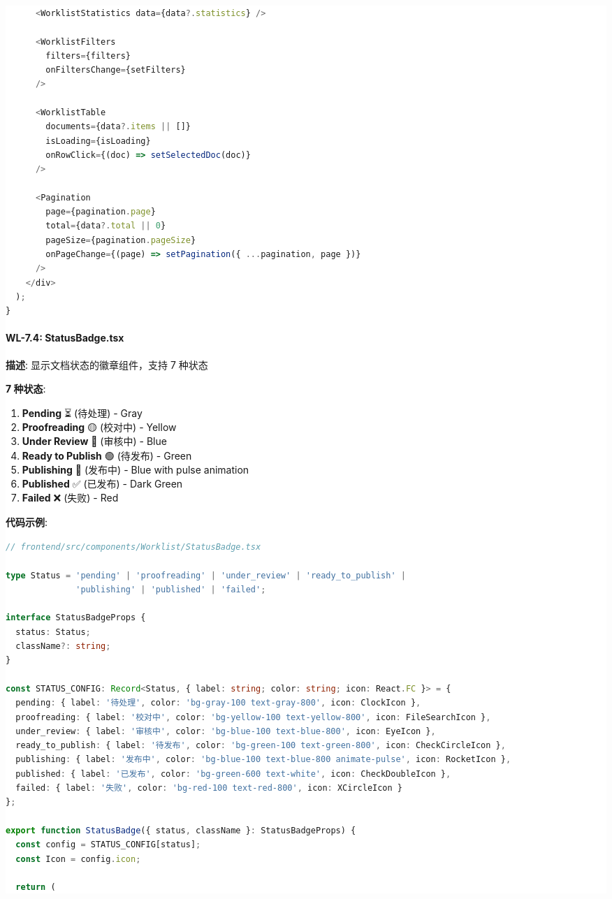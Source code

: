 ```typescript
      <WorklistStatistics data={data?.statistics} />

      <WorklistFilters
        filters={filters}
        onFiltersChange={setFilters}
      />

      <WorklistTable
        documents={data?.items || []}
        isLoading={isLoading}
        onRowClick={(doc) => setSelectedDoc(doc)}
      />

      <Pagination
        page={pagination.page}
        total={data?.total || 0}
        pageSize={pagination.pageSize}
        onPageChange={(page) => setPagination({ ...pagination, page })}
      />
    </div>
  );
}
```

#### WL-7.4: StatusBadge.tsx

**描述**: 显示文档状态的徽章组件，支持 7 种状态

**7 种状态**:
1. **Pending** ⏳ (待处理) - Gray
2. **Proofreading** 🟡 (校对中) - Yellow
3. **Under Review** 🔵 (审核中) - Blue
4. **Ready to Publish** 🟢 (待发布) - Green
5. **Publishing** 🔄 (发布中) - Blue with pulse animation
6. **Published** ✅ (已发布) - Dark Green
7. **Failed** ❌ (失败) - Red

**代码示例**:
```typescript
// frontend/src/components/Worklist/StatusBadge.tsx

type Status = 'pending' | 'proofreading' | 'under_review' | 'ready_to_publish' |
              'publishing' | 'published' | 'failed';

interface StatusBadgeProps {
  status: Status;
  className?: string;
}

const STATUS_CONFIG: Record<Status, { label: string; color: string; icon: React.FC }> = {
  pending: { label: '待处理', color: 'bg-gray-100 text-gray-800', icon: ClockIcon },
  proofreading: { label: '校对中', color: 'bg-yellow-100 text-yellow-800', icon: FileSearchIcon },
  under_review: { label: '审核中', color: 'bg-blue-100 text-blue-800', icon: EyeIcon },
  ready_to_publish: { label: '待发布', color: 'bg-green-100 text-green-800', icon: CheckCircleIcon },
  publishing: { label: '发布中', color: 'bg-blue-100 text-blue-800 animate-pulse', icon: RocketIcon },
  published: { label: '已发布', color: 'bg-green-600 text-white', icon: CheckDoubleIcon },
  failed: { label: '失败', color: 'bg-red-100 text-red-800', icon: XCircleIcon }
};

export function StatusBadge({ status, className }: StatusBadgeProps) {
  const config = STATUS_CONFIG[status];
  const Icon = config.icon;

  return (
```